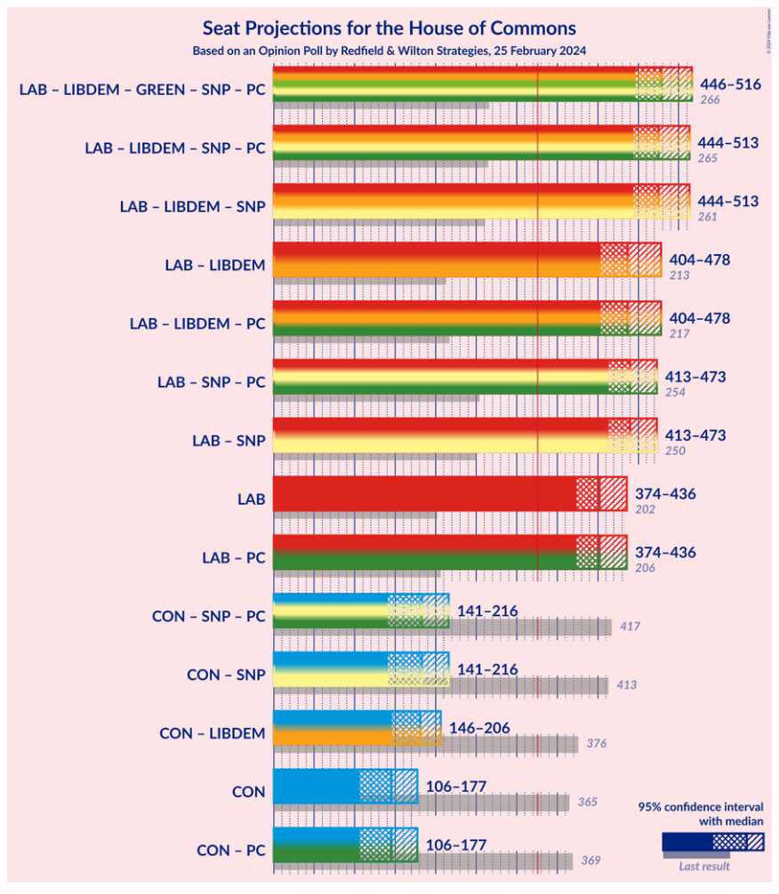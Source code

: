 ![Graph with coalitions seats not yet produced](2024-02-25-RedfieldWiltonStrategies-coalitions-seats.png "Coalitions Seats")
